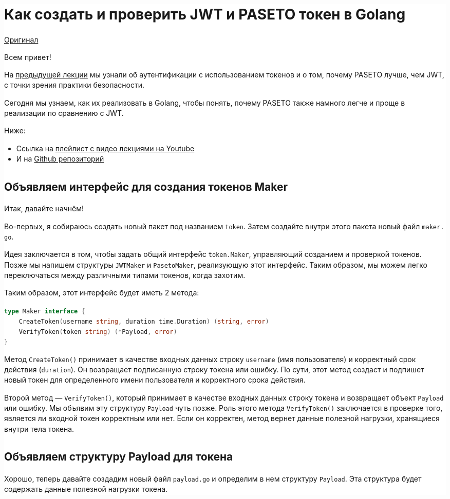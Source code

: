 # Как создать и проверить JWT и PASETO токен в Golang

[Оригинал](https://dev.to/techschoolguru/how-to-create-and-verify-jwt-paseto-token-in-golang-1l5j)

Всем привет!

На [предыдущей лекции](https://dev.to/techschoolguru/why-paseto-is-better-than-jwt-for-token-based-authentication-1b0c) 
мы узнали об аутентификации с использованием токенов и о том, почему PASETO лучше, 
чем JWT, с точки зрения практики безопасности.

Сегодня мы узнаем, как их реализовать в Golang, чтобы понять, почему PASETO 
также намного легче и проще в реализации по сравнению с JWT.

Ниже:
* Ссылка на [плейлист с видео лекциями на Youtube](https://bit.ly/backendmaster)
* И на [Github репозиторий](https://github.com/techschool/simplebank)

## Объявляем интерфейс для создания токенов Maker

Итак, давайте начнём!

Во-первых, я собираюсь создать новый пакет под названием `token`. Затем 
создайте внутри этого пакета новый файл `maker.go`.

Идея заключается в том, чтобы задать общий интерфейс `token.Maker`, 
управляющий созданием и проверкой токенов. Позже мы напишем структуры `JWTMaker` 
и `PasetoMaker`, реализующую этот интерфейс. Таким образом, мы можем легко 
переключаться между различными типами токенов, когда захотим.

Таким образом, этот интерфейс будет иметь 2 метода:

```go
type Maker interface {
    CreateToken(username string, duration time.Duration) (string, error)
    VerifyToken(token string) (*Payload, error)
}
```

Метод `CreateToken()` принимает в качестве входных данных строку `username` 
(имя пользователя) и корректный срок действия (`duration`). Он возвращает 
подписанную строку токена или ошибку. По сути, этот метод создаст и подпишет 
новый токен для определенного имени пользователя и корректного срока действия.

Второй метод — `VerifyToken()`, который принимает в качестве входных данных 
строку токена и возвращает объект `Payload` или ошибку. Мы объявим эту 
структуру `Payload` чуть позже. Роль этого метода `VerifyToken()` заключается 
в проверке того, является ли входной токен корректным или нет. Если он 
корректен, метод вернет данные полезной нагрузки, хранящиеся внутри тела 
токена.

## Объявляем структуру Payload для токена

Хорошо, теперь давайте создадим новый файл `payload.go` и определим в нем 
структуру `Payload`. Эта структура будет содержать данные полезной нагрузки 
токена.
